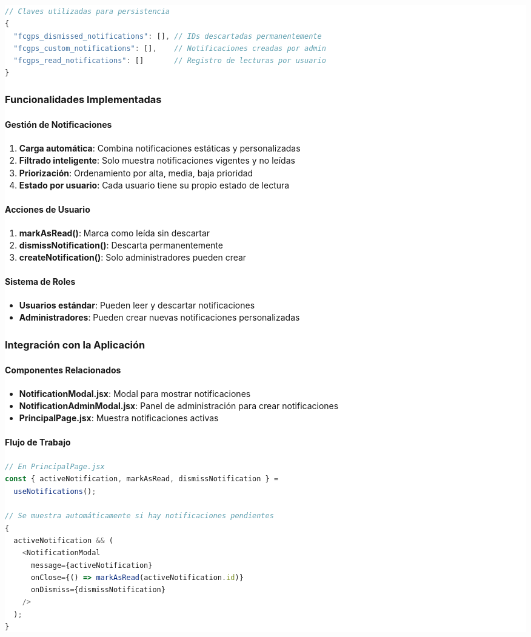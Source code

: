 ```javascript
// Claves utilizadas para persistencia
{
  "fcgps_dismissed_notifications": [], // IDs descartadas permanentemente
  "fcgps_custom_notifications": [],    // Notificaciones creadas por admin
  "fcgps_read_notifications": []       // Registro de lecturas por usuario
}
```

### Funcionalidades Implementadas

#### Gestión de Notificaciones

1. **Carga automática**: Combina notificaciones estáticas y personalizadas
2. **Filtrado inteligente**: Solo muestra notificaciones vigentes y no leídas
3. **Priorización**: Ordenamiento por alta, media, baja prioridad
4. **Estado por usuario**: Cada usuario tiene su propio estado de lectura

#### Acciones de Usuario

1. **markAsRead()**: Marca como leída sin descartar
2. **dismissNotification()**: Descarta permanentemente
3. **createNotification()**: Solo administradores pueden crear

#### Sistema de Roles

- **Usuarios estándar**: Pueden leer y descartar notificaciones
- **Administradores**: Pueden crear nuevas notificaciones personalizadas

### Integración con la Aplicación

#### Componentes Relacionados

- **NotificationModal.jsx**: Modal para mostrar notificaciones
- **NotificationAdminModal.jsx**: Panel de administración para crear notificaciones
- **PrincipalPage.jsx**: Muestra notificaciones activas

#### Flujo de Trabajo

```javascript
// En PrincipalPage.jsx
const { activeNotification, markAsRead, dismissNotification } =
  useNotifications();

// Se muestra automáticamente si hay notificaciones pendientes
{
  activeNotification && (
    <NotificationModal
      message={activeNotification}
      onClose={() => markAsRead(activeNotification.id)}
      onDismiss={dismissNotification}
    />
  );
}
```
